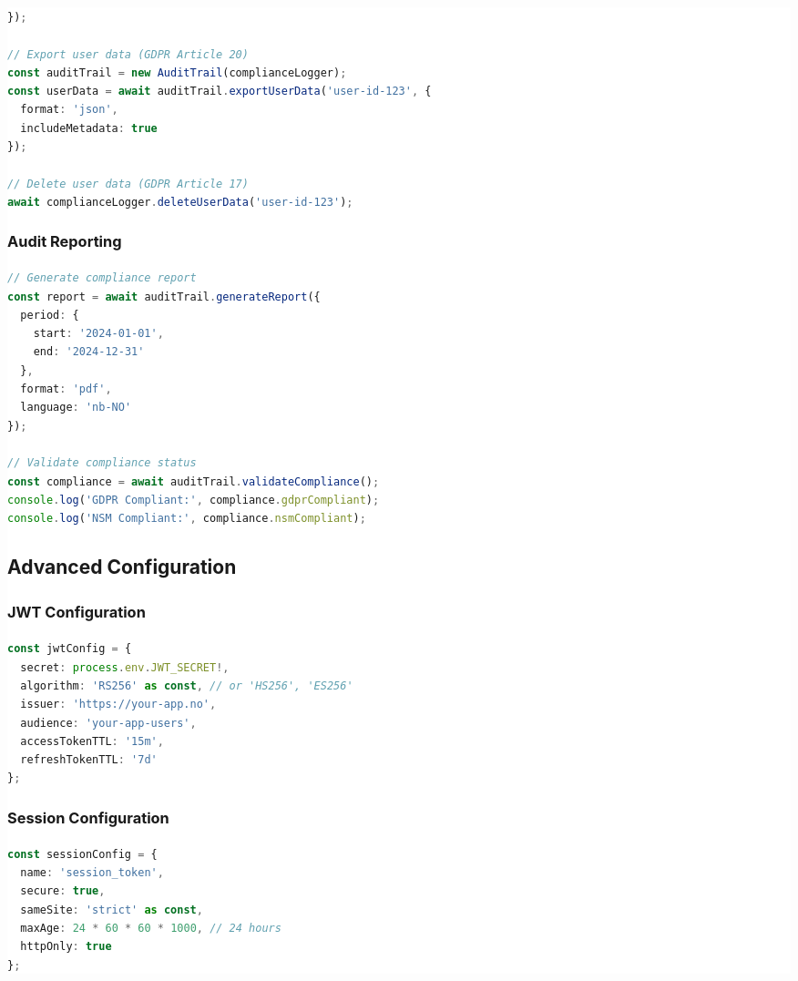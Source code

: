 ```typescript
});

// Export user data (GDPR Article 20)
const auditTrail = new AuditTrail(complianceLogger);
const userData = await auditTrail.exportUserData('user-id-123', {
  format: 'json',
  includeMetadata: true
});

// Delete user data (GDPR Article 17)
await complianceLogger.deleteUserData('user-id-123');
```

### Audit Reporting

```typescript
// Generate compliance report
const report = await auditTrail.generateReport({
  period: { 
    start: '2024-01-01', 
    end: '2024-12-31' 
  },
  format: 'pdf',
  language: 'nb-NO'
});

// Validate compliance status
const compliance = await auditTrail.validateCompliance();
console.log('GDPR Compliant:', compliance.gdprCompliant);
console.log('NSM Compliant:', compliance.nsmCompliant);
```

## Advanced Configuration

### JWT Configuration

```typescript
const jwtConfig = {
  secret: process.env.JWT_SECRET!,
  algorithm: 'RS256' as const, // or 'HS256', 'ES256'
  issuer: 'https://your-app.no',
  audience: 'your-app-users',
  accessTokenTTL: '15m',
  refreshTokenTTL: '7d'
};
```

### Session Configuration

```typescript
const sessionConfig = {
  name: 'session_token',
  secure: true,
  sameSite: 'strict' as const,
  maxAge: 24 * 60 * 60 * 1000, // 24 hours
  httpOnly: true
};
```
